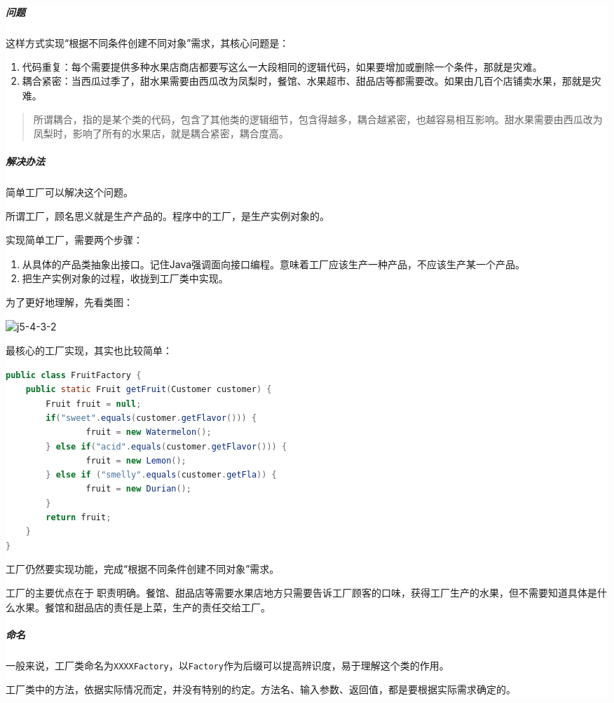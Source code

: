 ##### 问题

这样方式实现“根据不同条件创建不同对象”需求，其核心问题是：

1. 代码重复：每个需要提供多种水果店商店都要写这么一大段相同的逻辑代码，如果要增加或删除一个条件，那就是灾难。
2. 耦合紧密：当西瓜过季了，甜水果需要由西瓜改为凤梨时，餐馆、水果超市、甜品店等都需要改。如果由几百个店铺卖水果，那就是灾难。

> 所谓耦合，指的是某个类的代码，包含了其他类的逻辑细节，包含得越多，耦合越紧密，也越容易相互影响。甜水果需要由西瓜改为凤梨时，影响了所有的水果店，就是耦合紧密，耦合度高。

##### 解决办法

简单工厂可以解决这个问题。



所谓工厂，顾名思义就是生产产品的。程序中的工厂，是生产实例对象的。



实现简单工厂，需要两个步骤：

1. 从具体的产品类抽象出接口。记住Java强调面向接口编程。意味着工厂应该生产一种产品，不应该生产某一个产品。
2. 把生产实例对象的过程，收拢到工厂类中实现。

为了更好地理解，先看类图：

![j5-4-3-2](/Users/dongyanzu/Desktop/j5-4-3-2.svg)



最核心的工厂实现，其实也比较简单：

```java
public class FruitFactory {
	public static Fruit getFruit(Customer customer) {
		Fruit fruit = null;
		if("sweet".equals(customer.getFlavor())) {
				fruit = new Watermelon();
		} else if("acid".equals(customer.getFlavor())) {
				fruit = new Lemon();
		} else if ("smelly".equals(customer.getFla)) {
				fruit = new Durian();
		}
		return fruit;
	}
}
```

工厂仍然要实现功能，完成“根据不同条件创建不同对象”需求。



工厂的主要优点在于 职责明确。餐馆、甜品店等需要水果店地方只需要告诉工厂顾客的口味，获得工厂生产的水果，但不需要知道具体是什么水果。餐馆和甜品店的责任是上菜，生产的责任交给工厂。



##### 命名

一般来说，工厂类命名为`XXXXFactory`，以`Factory`作为后缀可以提高辨识度，易于理解这个类的作用。



工厂类中的方法，依据实际情况而定，并没有特别的约定。方法名、输入参数、返回值，都是要根据实际需求确定的。

